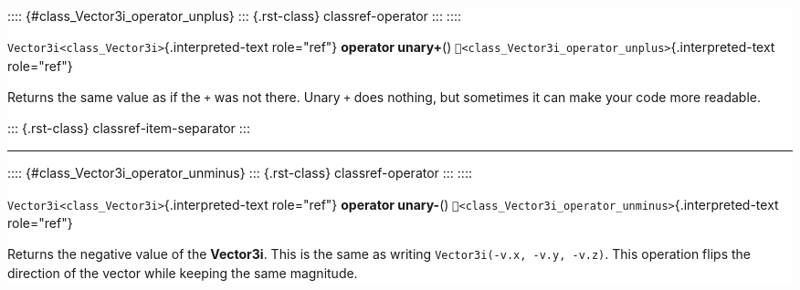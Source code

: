 :::: {#class_Vector3i_operator_unplus}
::: {.rst-class}
classref-operator
:::
::::

`Vector3i<class_Vector3i>`{.interpreted-text role="ref"} **operator
unary+**() `🔗<class_Vector3i_operator_unplus>`{.interpreted-text
role="ref"}

Returns the same value as if the `+` was not there. Unary `+` does
nothing, but sometimes it can make your code more readable.

::: {.rst-class}
classref-item-separator
:::

------------------------------------------------------------------------

:::: {#class_Vector3i_operator_unminus}
::: {.rst-class}
classref-operator
:::
::::

`Vector3i<class_Vector3i>`{.interpreted-text role="ref"} **operator
unary-**() `🔗<class_Vector3i_operator_unminus>`{.interpreted-text
role="ref"}

Returns the negative value of the **Vector3i**. This is the same as
writing `Vector3i(-v.x, -v.y, -v.z)`. This operation flips the direction
of the vector while keeping the same magnitude.
